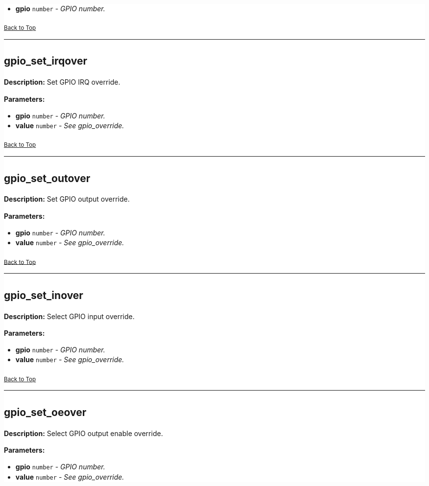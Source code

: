 * **gpio** `number` - _GPIO number._


<sub>[Back to Top](#top)</sub>

---

## gpio_set_irqover

**Description:** Set GPIO IRQ override.

**Parameters:**

* **gpio** `number` - _GPIO number._
* **value** `number` - _See gpio_override._


<sub>[Back to Top](#top)</sub>

---

## gpio_set_outover

**Description:** Set GPIO output override.

**Parameters:**

* **gpio** `number` - _GPIO number._
* **value** `number` - _See gpio_override._


<sub>[Back to Top](#top)</sub>

---

## gpio_set_inover

**Description:** Select GPIO input override.

**Parameters:**

* **gpio** `number` - _GPIO number._
* **value** `number` - _See gpio_override._


<sub>[Back to Top](#top)</sub>

---

## gpio_set_oeover

**Description:** Select GPIO output enable override.

**Parameters:**

* **gpio** `number` - _GPIO number._
* **value** `number` - _See gpio_override._

